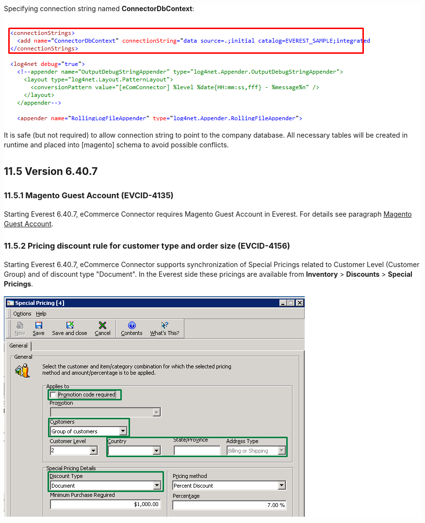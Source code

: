 Specifying connection string named **ConnectorDbContext**:

![image alt text](image_18.png)

It is safe (but not required) to allow connection string to point to the company database. All necessary tables will be created in runtime and placed into [magento] schema to avoid possible conflicts.

## 11.5 Version 6.40.7

### 11.5.1 **Magento Guest Account (EVCID-4135)**

Starting Everest 6.40.7, eCommerce Connector requires Magento Guest Account in Everest. For details see paragraph [Magento Guest Account](#heading=h.hmvhowoqaoey).

### 11.5.2 Pricing discount rule for customer type and order size (EVCID-4156)

Starting Everest 6.40.7, eCommerce Connector supports synchronization of Special Pricings related to Customer Level (Customer Group) and of discount type "Document". In the Everest side these pricings are available from **Inventory** > **Discounts** > **Special Pricings**.

![image alt text](image_19.png)
